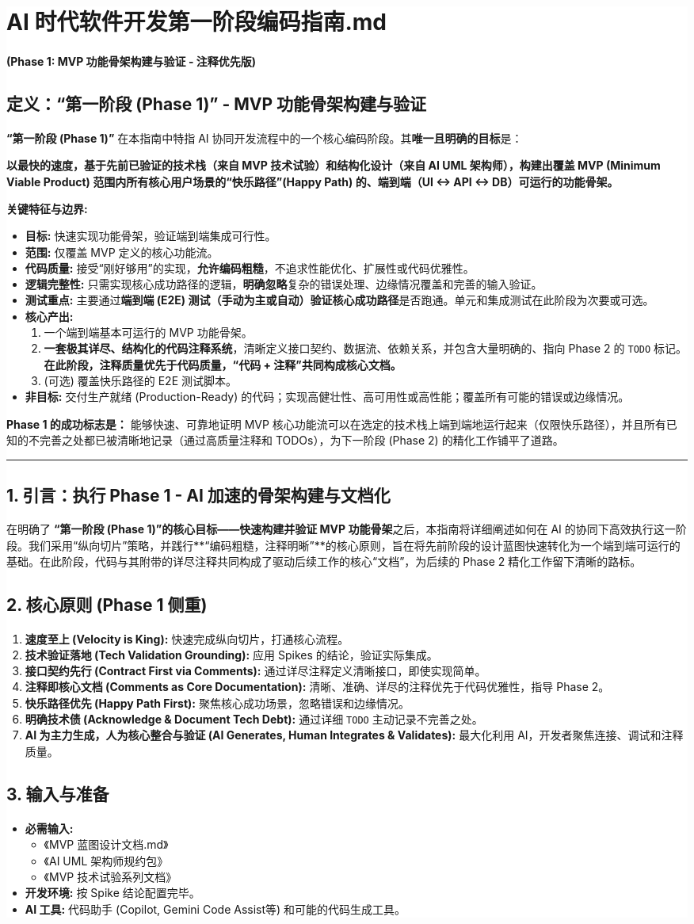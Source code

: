 # AI 时代软件开发第一阶段编码指南.md
**(Phase 1: MVP 功能骨架构建与验证 - 注释优先版)**

## 定义：“第一阶段 (Phase 1)” - MVP 功能骨架构建与验证

**“第一阶段 (Phase 1)”** 在本指南中特指 AI 协同开发流程中的一个核心编码阶段。其**唯一且明确的目标**是：

**以最快的速度，基于先前已验证的技术栈（来自 MVP 技术试验）和结构化设计（来自 AI UML 架构师），构建出覆盖 MVP (Minimum Viable Product) 范围内所有核心用户场景的“快乐路径”(Happy Path) 的、端到端（UI <-> API <-> DB）可运行的功能骨架。**

**关键特征与边界:**

*   **目标:** 快速实现功能骨架，验证端到端集成可行性。
*   **范围:** 仅覆盖 MVP 定义的核心功能流。
*   **代码质量:** 接受“刚好够用”的实现，**允许编码粗糙**，不追求性能优化、扩展性或代码优雅性。
*   **逻辑完整性:** 只需实现核心成功路径的逻辑，**明确忽略**复杂的错误处理、边缘情况覆盖和完善的输入验证。
*   **测试重点:** 主要通过**端到端 (E2E) 测试（手动为主或自动）验证核心成功路径**是否跑通。单元和集成测试在此阶段为次要或可选。
*   **核心产出:**
    1.  一个端到端基本可运行的 MVP 功能骨架。
    2.  **一套极其详尽、结构化的代码注释系统**，清晰定义接口契约、数据流、依赖关系，并包含大量明确的、指向 Phase 2 的 `TODO` 标记。**在此阶段，注释质量优先于代码质量，“代码 + 注释”共同构成核心文档。**
    3.  (可选) 覆盖快乐路径的 E2E 测试脚本。
*   **非目标:** 交付生产就绪 (Production-Ready) 的代码；实现高健壮性、高可用性或高性能；覆盖所有可能的错误或边缘情况。

**Phase 1 的成功标志是：** 能够快速、可靠地证明 MVP 核心功能流可以在选定的技术栈上端到端地运行起来（仅限快乐路径），并且所有已知的不完善之处都已被清晰地记录（通过高质量注释和 TODOs），为下一阶段 (Phase 2) 的精化工作铺平了道路。

---

## 1. 引言：执行 Phase 1 - AI 加速的骨架构建与文档化

在明确了 **“第一阶段 (Phase 1)”的核心目标——快速构建并验证 MVP 功能骨架**之后，本指南将详细阐述如何在 AI 的协同下高效执行这一阶段。我们采用“纵向切片”策略，并践行**“编码粗糙，注释明晰”**的核心原则，旨在将先前阶段的设计蓝图快速转化为一个端到端可运行的基础。在此阶段，代码与其附带的详尽注释共同构成了驱动后续工作的核心“文档”，为后续的 Phase 2 精化工作留下清晰的路标。

## 2. 核心原则 (Phase 1 侧重)

1.  **速度至上 (Velocity is King):** 快速完成纵向切片，打通核心流程。
2.  **技术验证落地 (Tech Validation Grounding):** 应用 Spikes 的结论，验证实际集成。
3.  **接口契约先行 (Contract First via Comments):** 通过详尽注释定义清晰接口，即使实现简单。
4.  **注释即核心文档 (Comments as Core Documentation):** 清晰、准确、详尽的注释优先于代码优雅性，指导 Phase 2。
5.  **快乐路径优先 (Happy Path First):** 聚焦核心成功场景，忽略错误和边缘情况。
6.  **明确技术债 (Acknowledge & Document Tech Debt):** 通过详细 `TODO` 主动记录不完善之处。
7.  **AI 为主力生成，人为核心整合与验证 (AI Generates, Human Integrates & Validates):** 最大化利用 AI，开发者聚焦连接、调试和注释质量。

## 3. 输入与准备

*   **必需输入:**
    *   《MVP 蓝图设计文档.md》
    *   《AI UML 架构师规约包》
    *   《MVP 技术试验系列文档》
*   **开发环境:** 按 Spike 结论配置完毕。
*   **AI 工具:** 代码助手 (Copilot, Gemini Code Assist等) 和可能的代码生成工具。
